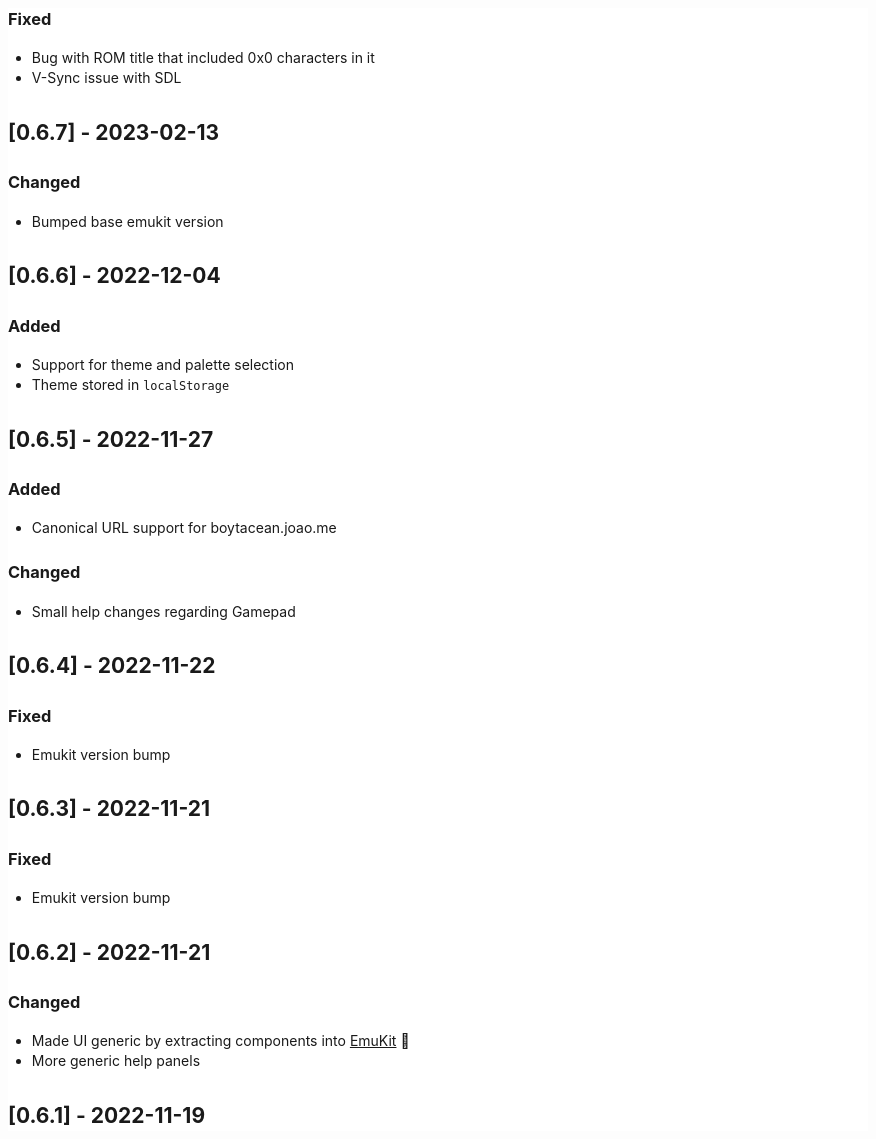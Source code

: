 ### Fixed

* Bug with ROM title that included 0x0 characters in it
* V-Sync issue with SDL

## [0.6.7] - 2023-02-13

### Changed

* Bumped base emukit version

## [0.6.6] - 2022-12-04

### Added

* Support for theme and palette selection
* Theme stored in `localStorage`

## [0.6.5] - 2022-11-27

### Added

* Canonical URL support for boytacean.joao.me

### Changed

* Small help changes regarding Gamepad

## [0.6.4] - 2022-11-22

### Fixed

* Emukit version bump

## [0.6.3] - 2022-11-21

### Fixed

* Emukit version bump

## [0.6.2] - 2022-11-21

### Changed

* Made UI generic by extracting components into [EmuKit](https://github.com/joamag/emukit) 🎉
* More generic help panels

## [0.6.1] - 2022-11-19
